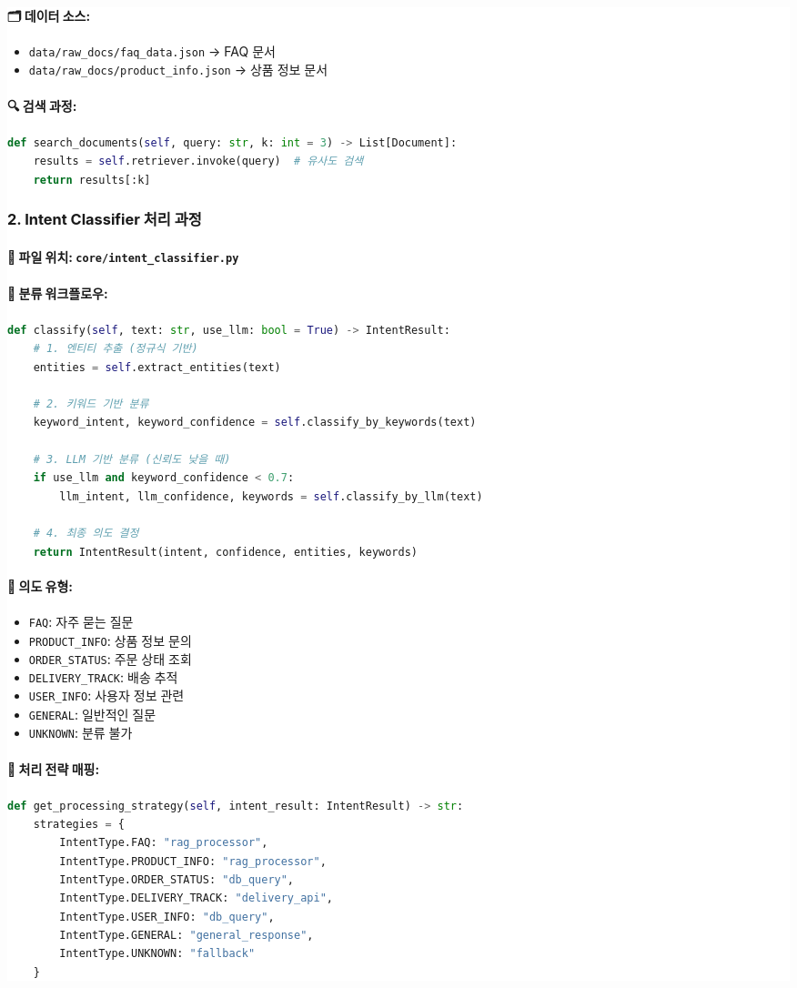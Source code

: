 #### 🗂️ **데이터 소스:**
- `data/raw_docs/faq_data.json` → FAQ 문서
- `data/raw_docs/product_info.json` → 상품 정보 문서

#### 🔍 **검색 과정:**
```python
def search_documents(self, query: str, k: int = 3) -> List[Document]:
    results = self.retriever.invoke(query)  # 유사도 검색
    return results[:k]
```

### 2. Intent Classifier 처리 과정

#### 📁 **파일 위치:** `core/intent_classifier.py`

#### 🧠 **분류 워크플로우:**

```python
def classify(self, text: str, use_llm: bool = True) -> IntentResult:
    # 1. 엔티티 추출 (정규식 기반)
    entities = self.extract_entities(text)
    
    # 2. 키워드 기반 분류
    keyword_intent, keyword_confidence = self.classify_by_keywords(text)
    
    # 3. LLM 기반 분류 (신뢰도 낮을 때)
    if use_llm and keyword_confidence < 0.7:
        llm_intent, llm_confidence, keywords = self.classify_by_llm(text)
        
    # 4. 최종 의도 결정
    return IntentResult(intent, confidence, entities, keywords)
```

#### 🎯 **의도 유형:**
- `FAQ`: 자주 묻는 질문
- `PRODUCT_INFO`: 상품 정보 문의
- `ORDER_STATUS`: 주문 상태 조회
- `DELIVERY_TRACK`: 배송 추적
- `USER_INFO`: 사용자 정보 관련
- `GENERAL`: 일반적인 질문
- `UNKNOWN`: 분류 불가

#### 🔗 **처리 전략 매핑:**
```python
def get_processing_strategy(self, intent_result: IntentResult) -> str:
    strategies = {
        IntentType.FAQ: "rag_processor",
        IntentType.PRODUCT_INFO: "rag_processor",
        IntentType.ORDER_STATUS: "db_query",
        IntentType.DELIVERY_TRACK: "delivery_api",
        IntentType.USER_INFO: "db_query",
        IntentType.GENERAL: "general_response",
        IntentType.UNKNOWN: "fallback"
    }
```
